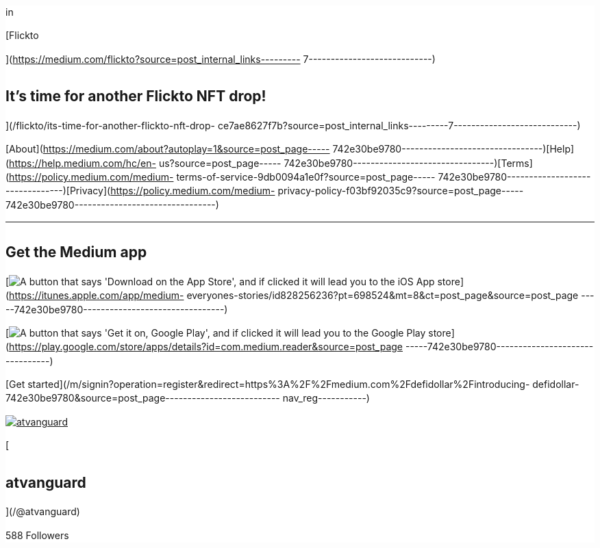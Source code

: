 in

[Flickto

](https://medium.com/flickto?source=post_internal_links---------
7----------------------------)

## It’s time for another Flickto NFT drop!

](/flickto/its-time-for-another-flickto-nft-drop-
ce7ae8627f7b?source=post_internal_links---------7----------------------------)

[](/?source=post_page-----742e30be9780--------------------------------)

[About](https://medium.com/about?autoplay=1&source=post_page-----
742e30be9780--------------------------------)[Help](https://help.medium.com/hc/en-
us?source=post_page-----
742e30be9780--------------------------------)[Terms](https://policy.medium.com/medium-
terms-of-service-9db0094a1e0f?source=post_page-----
742e30be9780--------------------------------)[Privacy](https://policy.medium.com/medium-
privacy-policy-f03bf92035c9?source=post_page-----
742e30be9780--------------------------------)

* * *

## Get the Medium app

[![A button that says 'Download on the App Store', and if clicked it will lead
you to the iOS App
store](https://miro.medium.com/max/270/1*Crl55Tm6yDNMoucPo1tvDg.png)](https://itunes.apple.com/app/medium-
everyones-stories/id828256236?pt=698524&mt=8&ct=post_page&source=post_page
-----742e30be9780--------------------------------)

[![A button that says 'Get it on, Google Play', and if clicked it will lead
you to the Google Play
store](https://miro.medium.com/max/270/1*W_RAPQ62h0em559zluJLdQ.png)](https://play.google.com/store/apps/details?id=com.medium.reader&source=post_page
-----742e30be9780--------------------------------)

[Get
started](/m/signin?operation=register&redirect=https%3A%2F%2Fmedium.com%2Fdefidollar%2Fintroducing-
defidollar-742e30be9780&source=post_page--------------------------
nav_reg-----------)

[![atvanguard](https://miro.medium.com/fit/c/176/176/1*Bm8one51ZA1c3k8Oty022w.jpeg)](/@atvanguard)

[

## atvanguard

](/@atvanguard)

588 Followers
